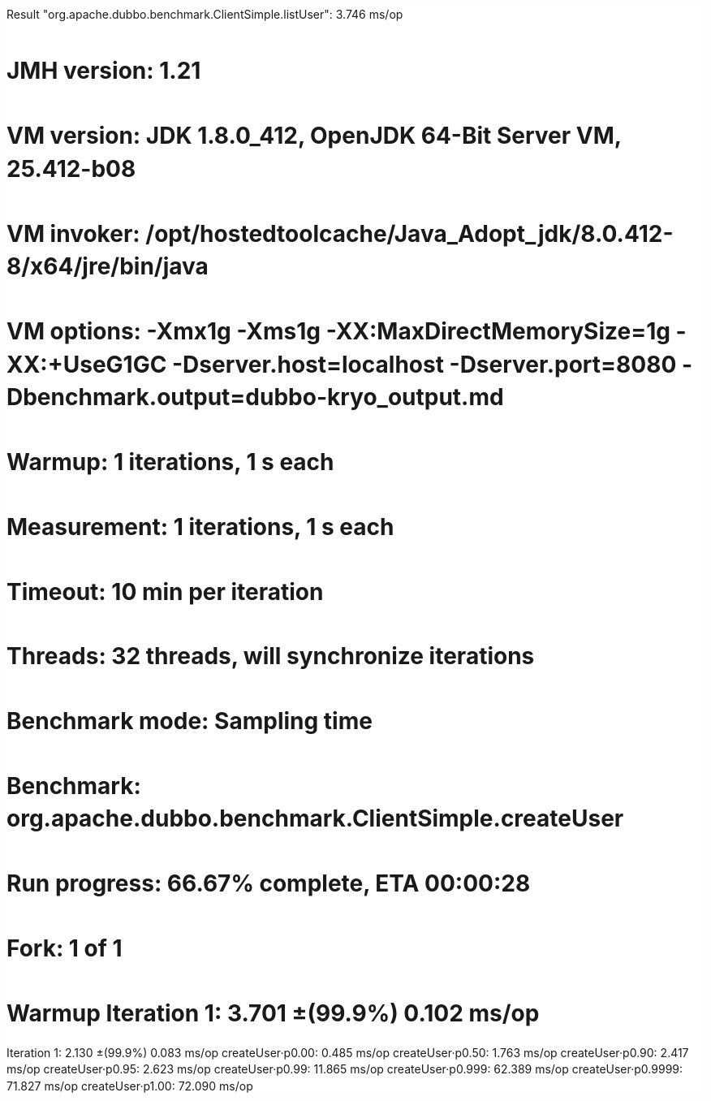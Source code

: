 
Result "org.apache.dubbo.benchmark.ClientSimple.listUser":
  3.746 ms/op


# JMH version: 1.21
# VM version: JDK 1.8.0_412, OpenJDK 64-Bit Server VM, 25.412-b08
# VM invoker: /opt/hostedtoolcache/Java_Adopt_jdk/8.0.412-8/x64/jre/bin/java
# VM options: -Xmx1g -Xms1g -XX:MaxDirectMemorySize=1g -XX:+UseG1GC -Dserver.host=localhost -Dserver.port=8080 -Dbenchmark.output=dubbo-kryo_output.md
# Warmup: 1 iterations, 1 s each
# Measurement: 1 iterations, 1 s each
# Timeout: 10 min per iteration
# Threads: 32 threads, will synchronize iterations
# Benchmark mode: Sampling time
# Benchmark: org.apache.dubbo.benchmark.ClientSimple.createUser

# Run progress: 66.67% complete, ETA 00:00:28
# Fork: 1 of 1
# Warmup Iteration   1: 3.701 ±(99.9%) 0.102 ms/op
Iteration   1: 2.130 ±(99.9%) 0.083 ms/op
                 createUser·p0.00:   0.485 ms/op
                 createUser·p0.50:   1.763 ms/op
                 createUser·p0.90:   2.417 ms/op
                 createUser·p0.95:   2.623 ms/op
                 createUser·p0.99:   11.865 ms/op
                 createUser·p0.999:  62.389 ms/op
                 createUser·p0.9999: 71.827 ms/op
                 createUser·p1.00:   72.090 ms/op
